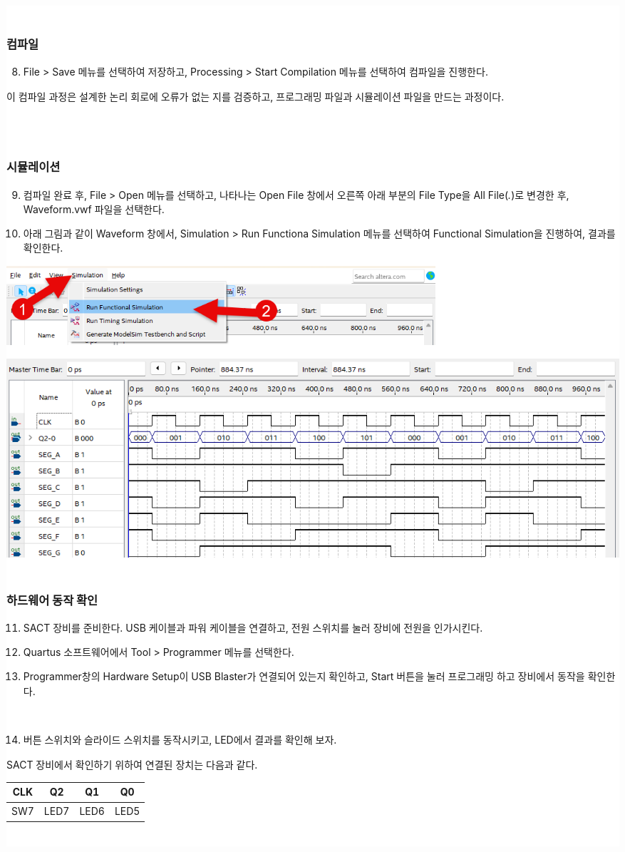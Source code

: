 <br>


### **컴파일**


8. File > Save 메뉴를 선택하여 저장하고, Processing > Start Compilation 메뉴를 선택하여 컴파일을 진행한다. 

이 컴파일 과정은 설계한 논리 회로에 오류가 없는 지를 검증하고, 프로그래밍 파일과 시뮬레이션 파일을 만드는 과정이다. 

<br><br>


### **시뮬레이션**

9. 컴파일 완료 후, File > Open 메뉴를 선택하고, 나타나는 Open File 창에서 오른쪽 아래 부분의 File Type을 All File(*.*)로 변경한 후, Waveform.vwf 파일을 선택한다. 

10. 아래 그림과 같이 Waveform 창에서, Simulation > Run Functiona Simulation 메뉴를 선택하여 Functional Simulation을 진행하여, 결과를 확인한다. 

<img src="./pds/ex10.png" alt="p11" style="width: 70%;"><br>

<img src="./pds/mc08.png" alt="p10" style="width: 100%;"><br>
<br>

### **하드웨어 동작 확인**

11. SACT 장비를 준비한다. USB 케이블과 파워 케이블을 연결하고, 전원 스위치를 눌러 장비에 전원을 인가시킨다. 

12. Quartus 소프트웨어에서 Tool > Programmer 메뉴를 선택한다.

13. Programmer창의 Hardware Setup이 USB Blaster가 연결되어 있는지 확인하고, Start 버튼을 눌러 프로그래밍 하고 장비에서 동작을 확인한다. 

<br>

14. 버튼 스위치와 슬라이드 스위치를 동작시키고, LED에서 결과를 확인해 보자. 


SACT 장비에서 확인하기 위하여 연결된 장치는 다음과 같다. 

|CLK|Q2|Q1|Q0|
|:---:|:---:|:---:|:---:|
|SW7|LED7|LED6|LED5|

<br>